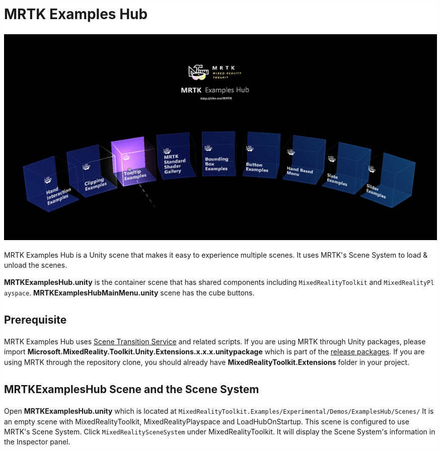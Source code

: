 # MRTK Examples Hub #

![MRTK Examples Hub](../Documentation/Images/ExamplesHub/MRTK_ExamplesHub.png)

MRTK Examples Hub is a Unity scene that makes it easy to experience multiple scenes. It uses MRTK's Scene System to load & unload the scenes. 

**MRTKExamplesHub.unity** is the container scene that has shared components including ``MixedRealityToolkit`` and ``MixedRealityPlayspace``. **MRTKExamplesHubMainMenu.unity** scene has the cube buttons.

## Prerequisite ##
MRTK Examples Hub uses [Scene Transition Service](https://microsoft.github.io/MixedRealityToolkit-Unity/Documentation/Extensions/SceneTransitionService/SceneTransitionServiceOverview.html) and related scripts. If you are using MRTK through Unity packages, please import **Microsoft.MixedReality.Toolkit.Unity.Extensions.x.x.x.unitypackage** which is part of the [release packages](https://github.com/microsoft/MixedRealityToolkit-Unity/releases). If you are using MRTK through the repository clone, you should already have **MixedRealityToolkit.Extensions** folder in your project.

## MRTKExamplesHub Scene and the Scene System ##
Open **MRTKExamplesHub.unity** which is located at ``MixedRealityToolkit.Examples/Experimental/Demos/ExamplesHub/Scenes/`` It is an empty scene with MixedRealityToolkit, MixedRealityPlayspace and LoadHubOnStartup. This scene is configured to use MRTK's Scene System. Click ``MixedRealitySceneSystem`` under MixedRealityToolkit. It will display the Scene System's information in the Inspector panel.